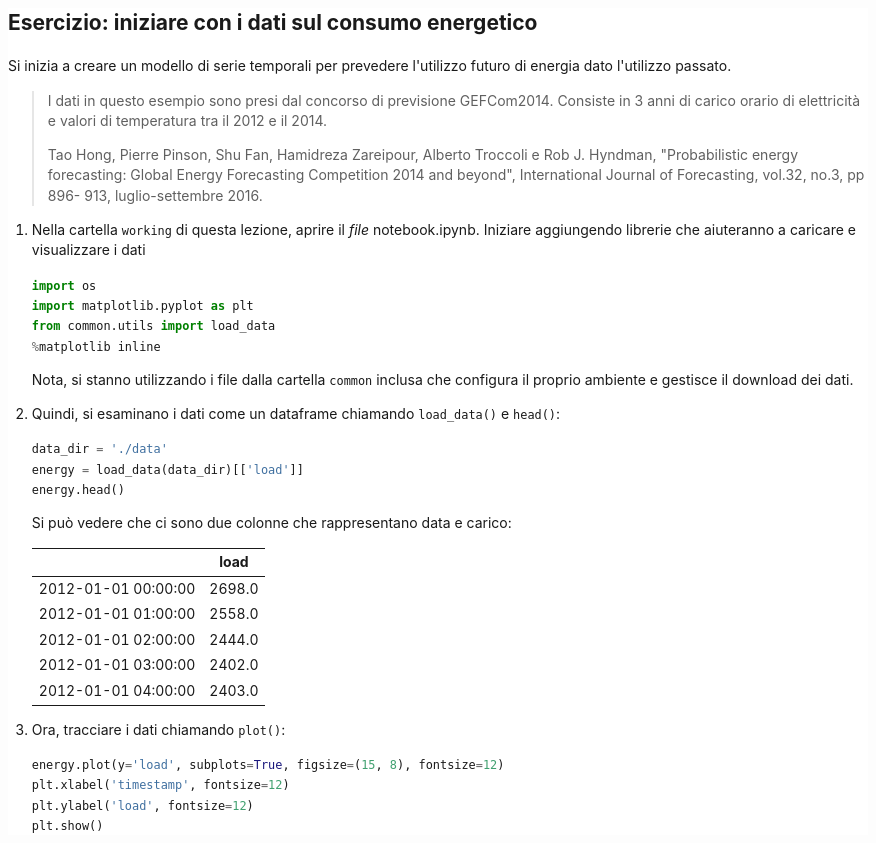 ## Esercizio: iniziare con i dati sul consumo energetico

Si inizia a creare un modello di serie temporali per prevedere l'utilizzo futuro di energia dato l'utilizzo passato.

> I dati in questo esempio sono presi dal concorso di previsione GEFCom2014. Consiste in 3 anni di carico orario di elettricità e valori di temperatura tra il 2012 e il 2014.
>
> Tao Hong, Pierre Pinson, Shu Fan, Hamidreza Zareipour, Alberto Troccoli e Rob J. Hyndman, "Probabilistic energy forecasting: Global Energy Forecasting Competition 2014 and beyond", International Journal of Forecasting, vol.32, no.3, pp 896- 913, luglio-settembre 2016.

1. Nella cartella `working` di questa lezione, aprire il _file_ notebook.ipynb. Iniziare aggiungendo librerie che aiuteranno a caricare e visualizzare i dati

   ```python
   import os
   import matplotlib.pyplot as plt
   from common.utils import load_data
   %matplotlib inline
   ```

   Nota, si stanno utilizzando i file dalla cartella `common` inclusa che configura il proprio ambiente e gestisce il download dei dati.

2. Quindi, si esaminano i dati come un dataframe chiamando `load_data()` e `head()`:

   ```python
   data_dir = './data'
   energy = load_data(data_dir)[['load']]
   energy.head()
   ```

   Si può vedere che ci sono due colonne che rappresentano data e carico:

   |                     | load |
   | :-----------------: | :----: |
   | 2012-01-01 00:00:00 | 2698.0 |
   | 2012-01-01 01:00:00 | 2558.0 |
   | 2012-01-01 02:00:00 | 2444.0 |
   | 2012-01-01 03:00:00 | 2402.0 |
   | 2012-01-01 04:00:00 | 2403.0 |

3. Ora, tracciare i dati chiamando `plot()`:

   ```python
   energy.plot(y='load', subplots=True, figsize=(15, 8), fontsize=12)
   plt.xlabel('timestamp', fontsize=12)
   plt.ylabel('load', fontsize=12)
   plt.show()
   ```
